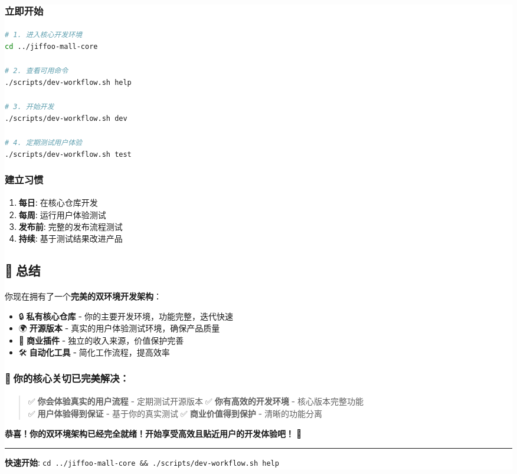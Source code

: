 ### 立即开始
```bash
# 1. 进入核心开发环境
cd ../jiffoo-mall-core

# 2. 查看可用命令
./scripts/dev-workflow.sh help

# 3. 开始开发
./scripts/dev-workflow.sh dev

# 4. 定期测试用户体验
./scripts/dev-workflow.sh test
```

### 建立习惯
1. **每日**: 在核心仓库开发
2. **每周**: 运行用户体验测试
3. **发布前**: 完整的发布流程测试
4. **持续**: 基于测试结果改进产品

## 🎯 总结

你现在拥有了一个**完美的双环境开发架构**：

- 🔒 **私有核心仓库** - 你的主要开发环境，功能完整，迭代快速
- 🌍 **开源版本** - 真实的用户体验测试环境，确保产品质量
- 🔐 **商业插件** - 独立的收入来源，价值保护完善
- 🛠️ **自动化工具** - 简化工作流程，提高效率

### 🎉 你的核心关切已完美解决：

> ✅ **你会体验真实的用户流程** - 定期测试开源版本
> ✅ **你有高效的开发环境** - 核心版本完整功能  
> ✅ **用户体验得到保证** - 基于你的真实测试
> ✅ **商业价值得到保护** - 清晰的功能分离

**恭喜！你的双环境架构已经完全就绪！开始享受高效且贴近用户的开发体验吧！** 🎉

---

**快速开始**: `cd ../jiffoo-mall-core && ./scripts/dev-workflow.sh help`
